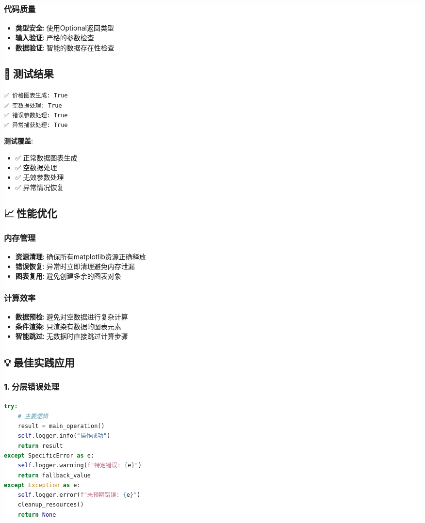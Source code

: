 ### 代码质量
- **类型安全**: 使用Optional返回类型
- **输入验证**: 严格的参数检查
- **数据验证**: 智能的数据存在性检查

## 🧪 测试结果

```
✅ 价格图表生成: True
✅ 空数据处理: True  
✅ 错误参数处理: True
✅ 异常捕获处理: True
```

**测试覆盖**:
- ✅ 正常数据图表生成
- ✅ 空数据处理
- ✅ 无效参数处理
- ✅ 异常情况恢复

## 📈 性能优化

### 内存管理
- **资源清理**: 确保所有matplotlib资源正确释放
- **错误恢复**: 异常时立即清理避免内存泄漏
- **图表复用**: 避免创建多余的图表对象

### 计算效率
- **数据预检**: 避免对空数据进行复杂计算
- **条件渲染**: 只渲染有数据的图表元素
- **智能跳过**: 无数据时直接跳过计算步骤

## 💡 最佳实践应用

### 1. 分层错误处理
```python
try:
    # 主要逻辑
    result = main_operation()
    self.logger.info("操作成功")
    return result
except SpecificError as e:
    self.logger.warning(f"特定错误: {e}")
    return fallback_value
except Exception as e:
    self.logger.error(f"未预期错误: {e}")
    cleanup_resources()
    return None
```
